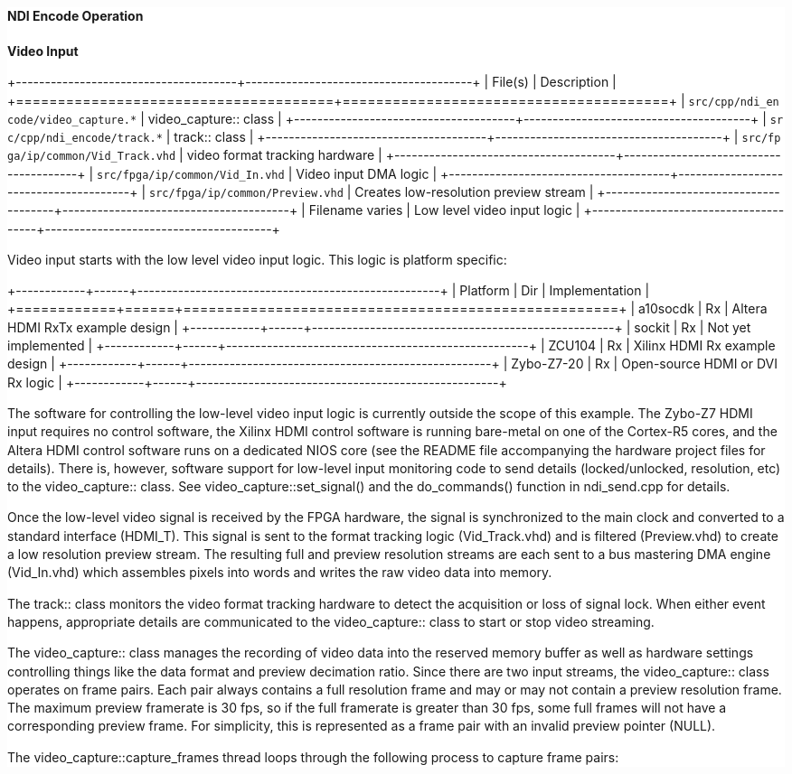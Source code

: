 #### NDI Encode Operation

**Video Input**

\+--------------------------------------+---------------------------------------+ | File(s) | Description | +======================================+=======================================+ | `src/cpp/ndi_encode/video_capture.*` | video\_capture:: class | +--------------------------------------+---------------------------------------+ | `src/cpp/ndi_encode/track.*` | track:: class | +--------------------------------------+---------------------------------------+ | `src/fpga/ip/common/Vid_Track.vhd` | video format tracking hardware | +--------------------------------------+---------------------------------------+ | `src/fpga/ip/common/Vid_In.vhd` | Video input DMA logic | +--------------------------------------+---------------------------------------+ | `src/fpga/ip/common/Preview.vhd` | Creates low-resolution preview stream | +--------------------------------------+---------------------------------------+ | Filename varies | Low level video input logic | +--------------------------------------+---------------------------------------+

Video input starts with the low level video input logic. This logic is platform specific:

\+------------+------+----------------------------------------------------+ | Platform | Dir | Implementation | +============+======+====================================================+ | a10socdk | Rx | Altera HDMI RxTx example design | +------------+------+----------------------------------------------------+ | sockit | Rx | Not yet implemented | +------------+------+----------------------------------------------------+ | ZCU104 | Rx | Xilinx HDMI Rx example design | +------------+------+----------------------------------------------------+ | Zybo-Z7-20 | Rx | Open-source HDMI or DVI Rx logic | +------------+------+----------------------------------------------------+

The software for controlling the low-level video input logic is currently outside the scope of this example. The Zybo-Z7 HDMI input requires no control software, the Xilinx HDMI control software is running bare-metal on one of the Cortex-R5 cores, and the Altera HDMI control software runs on a dedicated NIOS core (see the README file accompanying the hardware project files for details). There is, however, software support for low-level input monitoring code to send details (locked/unlocked, resolution, etc) to the video\_capture:: class. See video\_capture::set\_signal() and the do\_commands() function in ndi\_send.cpp for details.

Once the low-level video signal is received by the FPGA hardware, the signal is synchronized to the main clock and converted to a standard interface (HDMI\_T). This signal is sent to the format tracking logic (Vid\_Track.vhd) and is filtered (Preview.vhd) to create a low resolution preview stream. The resulting full and preview resolution streams are each sent to a bus mastering DMA engine (Vid\_In.vhd) which assembles pixels into words and writes the raw video data into memory.

The track:: class monitors the video format tracking hardware to detect the acquisition or loss of signal lock. When either event happens, appropriate details are communicated to the video\_capture:: class to start or stop video streaming.

The video\_capture:: class manages the recording of video data into the reserved memory buffer as well as hardware settings controlling things like the data format and preview decimation ratio. Since there are two input streams, the video\_capture:: class operates on frame pairs. Each pair always contains a full resolution frame and may or may not contain a preview resolution frame. The maximum preview framerate is 30 fps, so if the full framerate is greater than 30 fps, some full frames will not have a corresponding preview frame. For simplicity, this is represented as a frame pair with an invalid preview pointer (NULL).

The video\_capture::capture\_frames thread loops through the following process to capture frame pairs:
